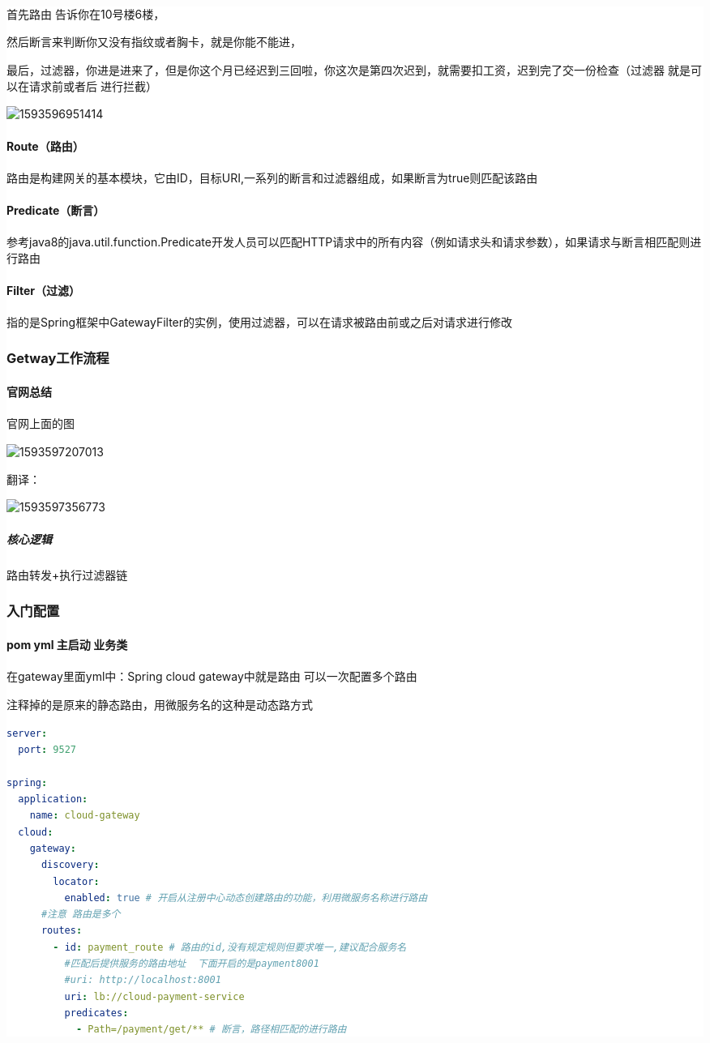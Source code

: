 首先路由 告诉你在10号楼6楼，

然后断言来判断你又没有指纹或者胸卡，就是你能不能进，

最后，过滤器，你进是进来了，但是你这个月已经迟到三回啦，你这次是第四次迟到，就需要扣工资，迟到完了交一份检查（过滤器 就是可以在请求前或者后 进行拦截）



![1593596951414](../media/pictures/SpringCloud.assets/1593596951414.png)

#### Route（路由）

路由是构建网关的基本模块，它由ID，目标URI,一系列的断言和过滤器组成，如果断言为true则匹配该路由

#### Predicate（断言）

参考java8的java.util.function.Predicate开发人员可以匹配HTTP请求中的所有内容（例如请求头和请求参数），如果请求与断言相匹配则进行路由

#### Filter（过滤）

指的是Spring框架中GatewayFilter的实例，使用过滤器，可以在请求被路由前或之后对请求进行修改



### Getway工作流程

#### 官网总结

官网上面的图

![1593597207013](../media/pictures/SpringCloud.assets/1593597207013.png)

翻译： 

![1593597356773](../media/pictures/SpringCloud.assets/1593597356773.png)



##### 核心逻辑

路由转发+执行过滤器链



### 入门配置

#### pom yml 主启动 业务类  

在gateway里面yml中：Spring cloud gateway中就是路由 可以一次配置多个路由

注释掉的是原来的静态路由，用微服务名的这种是动态路方式

```yml
server:
  port: 9527

spring:
  application:
    name: cloud-gateway
  cloud:
    gateway:
      discovery:
        locator:
          enabled: true # 开启从注册中心动态创建路由的功能，利用微服务名称进行路由
      #注意 路由是多个
      routes:
        - id: payment_route # 路由的id,没有规定规则但要求唯一,建议配合服务名
          #匹配后提供服务的路由地址  下面开启的是payment8001
          #uri: http://localhost:8001
          uri: lb://cloud-payment-service
          predicates:
            - Path=/payment/get/** # 断言，路径相匹配的进行路由
```